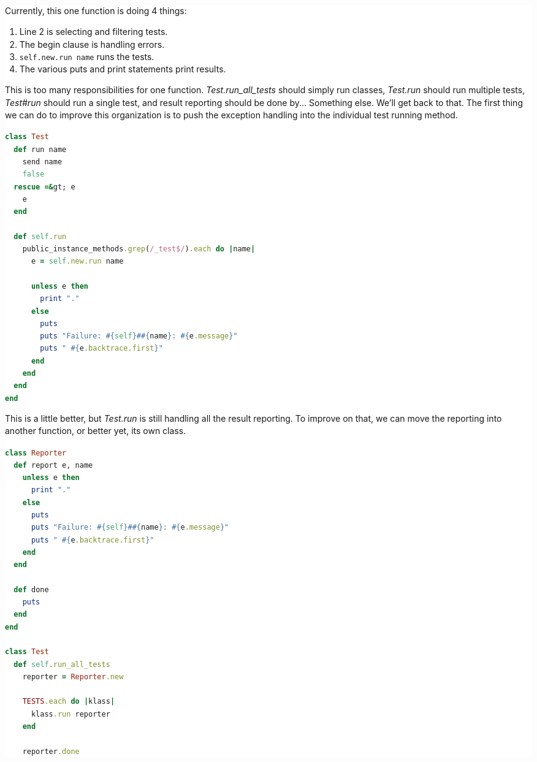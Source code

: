 Currently, this one function is doing 4 things:

1. Line 2 is selecting and filtering tests.
1. The begin clause is handling errors.
1. `self.new.run name` runs the tests.
1. The various puts and print statements print results.

This is too many responsibilities for one function. *Test.run_all_tests* should simply run classes, *Test.run* should run multiple tests, *Test#run* should run a single test, and result reporting should be done by... Something else. We’ll get back to that. The first thing we can do to improve this organization is to push the exception handling into the individual test running method.

```ruby
class Test
  def run name
    send name
    false
  rescue =&gt; e
    e
  end

  def self.run
    public_instance_methods.grep(/_test$/).each do |name|
      e = self.new.run name

      unless e then
        print "."
      else
        puts
        puts "Failure: #{self}##{name}: #{e.message}"
        puts " #{e.backtrace.first}"
      end
    end
  end
end
```

This is a little better, but *Test.run* is still handling all the result reporting. To improve on that, we can move the reporting into another function, or better yet, its own class.

```ruby
class Reporter
  def report e, name
    unless e then
      print "."
    else
      puts
      puts "Failure: #{self}##{name}: #{e.message}"
      puts " #{e.backtrace.first}"
    end
  end

  def done
    puts
  end
end

class Test
  def self.run_all_tests
    reporter = Reporter.new

    TESTS.each do |klass|
      klass.run reporter
    end

    reporter.done
```